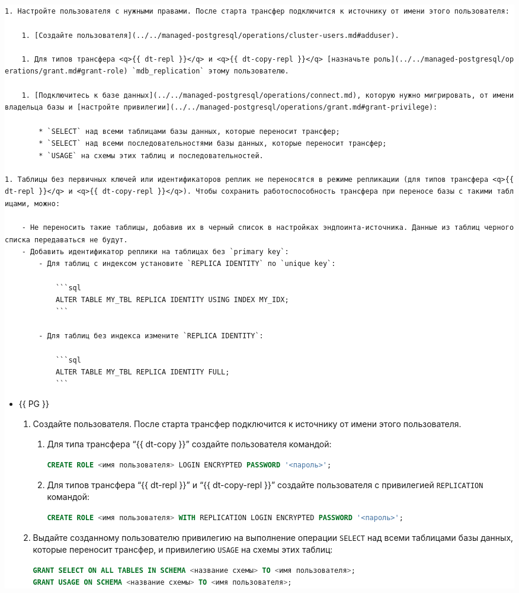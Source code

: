     1. Настройте пользователя с нужными правами. После старта трансфер подключится к источнику от имени этого пользователя:
       
        1. [Создайте пользователя](../../managed-postgresql/operations/cluster-users.md#adduser).

        1. Для типов трансфера <q>{{ dt-repl }}</q> и <q>{{ dt-copy-repl }}</q> [назначьте роль](../../managed-postgresql/operations/grant.md#grant-role) `mdb_replication` этому пользователю.

        1. [Подключитесь к базе данных](../../managed-postgresql/operations/connect.md), которую нужно мигрировать, от имени владельца базы и [настройте привилегии](../../managed-postgresql/operations/grant.md#grant-privilege):

            * `SELECT` над всеми таблицами базы данных, которые переносит трансфер;
            * `SELECT` над всеми последовательностями базы данных, которые переносит трансфер;
            * `USAGE` на схемы этих таблиц и последовательностей.

    1. Таблицы без первичных ключей или идентификаторов реплик не переносятся в режиме репликации (для типов трансфера <q>{{ dt-repl }}</q> и <q>{{ dt-copy-repl }}</q>). Чтобы сохранить работоспособность трансфера при переносе базы с такими таблицами, можно:

        - Не переносить такие таблицы, добавив их в черный список в настройках эндпоинта-источника. Данные из таблиц черного списка передаваться не будут.
        - Добавить идентификатор реплики на таблицах без `primary key`:
            - Для таблиц с индексом установите `REPLICA IDENTITY` по `unique key`:

                ```sql
                ALTER TABLE MY_TBL REPLICA IDENTITY USING INDEX MY_IDX;
                ```

            - Для таблиц без индекса измените `REPLICA IDENTITY`:

                ```sql
                ALTER TABLE MY_TBL REPLICA IDENTITY FULL;
                ```

- {{ PG }}

    1. Создайте пользователя. После старта трансфер подключится к источнику от имени этого пользователя.

        1. Для типа трансфера <q>{{ dt-copy }}</q> создайте пользователя командой:

            ```sql
            CREATE ROLE <имя пользователя> LOGIN ENCRYPTED PASSWORD '<пароль>';
            ```

        1. Для типов трансфера <q>{{ dt-repl }}</q> и <q>{{ dt-copy-repl }}</q> создайте пользователя с привилегией `REPLICATION` командой:

            ```sql
            CREATE ROLE <имя пользователя> WITH REPLICATION LOGIN ENCRYPTED PASSWORD '<пароль>';
            ```

    1. Выдайте созданному пользователю привилегию на выполнение операции `SELECT` над всеми таблицами базы данных, которые переносит трансфер, и привилегию `USAGE` на схемы этих таблиц:

        ```sql
        GRANT SELECT ON ALL TABLES IN SCHEMA <название схемы> TO <имя пользователя>;
        GRANT USAGE ON SCHEMA <название схемы> TO <имя пользователя>;
        ```
    